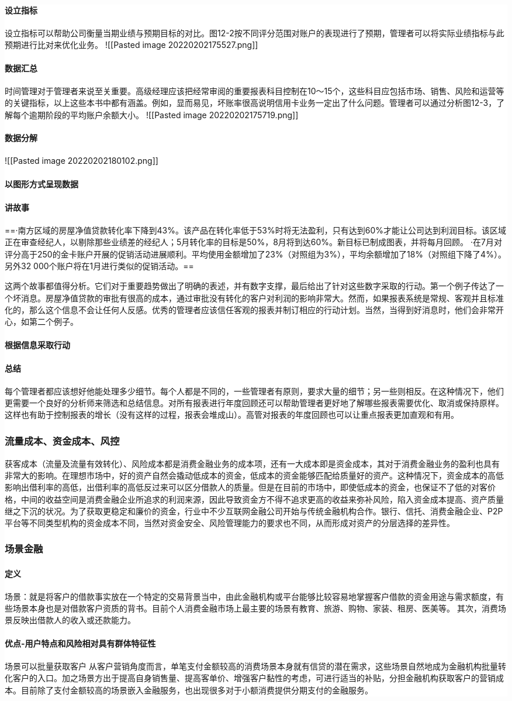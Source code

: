 #### 设立指标
设立指标可以帮助公司衡量当期业绩与预期目标的对比。图12-2按不同评分范围对账户的表现进行了预期，管理者可以将实际业绩指标与此预期进行比对来优化业务。
![[Pasted image 20220202175527.png]]

#### 数据汇总
时间管理对于管理者来说至关重要。高级经理应该把经常审阅的重要报表科目控制在10～15个，这些科目应包括市场、销售、风险和运营等的关键指标，以上这些本书中都有涵盖。例如，显而易见，坏账率很高说明信用卡业务一定出了什么问题。管理者可以通过分析图12-3，了解每个逾期阶段的平均账户余额大小。
![[Pasted image 20220202175719.png]]



#### 数据分解
![[Pasted image 20220202180102.png]]

#### 以图形方式呈现数据

#### 讲故事
==·南方区域的房屋净值贷款转化率下降到43%。该产品在转化率低于53%时将无法盈利，只有达到60%才能让公司达到利润目标。该区域正在审查经纪人，以剔除那些业绩差的经纪人；5月转化率的目标是50%，8月将到达60%。新目标已制成图表，并将每月回顾。
·在7月对评分高于250的金卡账户开展的促销活动进展顺利。平均使用金额增加了23%（对照组为3%），平均余额增加了18%（对照组下降了4%）。另外32 000个账户将在1月进行类似的促销活动。==

这两个故事都值得分析。它们对于重要趋势做出了明确的表述，并有数字支撑，最后给出了针对这些数字采取的行动。第一个例子传达了一个坏消息。房屋净值贷款的审批有很高的成本，通过审批没有转化的客户对利润的影响非常大。然而，如果报表系统是常规、客观并且标准化的，那么这个信息不会让任何人反感。优秀的管理者应该信任客观的报表并制订相应的行动计划。当然，当得到好消息时，他们会非常开心，如第二个例子。


#### 根据信息采取行动

#### 总结
每个管理者都应该想好他能处理多少细节。每个人都是不同的，一些管理者有原则，要求大量的细节；另一些则相反。在这种情况下，他们更需要一个良好的分析师来筛选和总结信息。对所有报表进行年度回顾还可以帮助管理者更好地了解哪些报表需要优化、取消或保持原样。这样也有助于控制报表的增长（没有这样的过程，报表会堆成山）。高管对报表的年度回顾也可以让重点报表更加直观和有用。





### 流量成本、资金成本、风控
获客成本（流量及流量有效转化）、风险成本都是消费金融业务的成本项，还有一大成本即是资金成本，其对于消费金融业务的盈利也具有非常大的影响。在理想市场中，好的资产自然会撬动低成本的资金，低成本的资金能够匹配给质量好的资产。这种情况下，资金成本的高低影响出借利率的高低，出借利率的高低反过来可以区分借款人的质量。但是在目前的市场中，即使低成本的资金，也保证不了低的对客价格，中间的收益空间是消费金融企业所追求的利润来源，因此导致资金方不得不追求更高的收益来弥补风险，陷入资金成本提高、资产质量继之下沉的状况。为了获取更稳定和廉价的资金，行业中不少互联网金融公司开始与传统金融机构合作。银行、信托、消费金融企业、P2P平台等不同类型机构的资金成本不同，当然对资金安全、风险管理能力的要求也不同，从而形成对资产的分层选择的差异性。


### 场景金融
#### 定义
场景：就是将客户的借款事实放在一个特定的交易背景当中，由此金融机构或平台能够比较容易地掌握客户借款的资金用途与需求额度，有些场景本身也是对借款客户资质的背书。目前个人消费金融市场上最主要的场景有教育、旅游、购物、家装、租房、医美等。
其次，消费场景反映出借款人的收入或还款能力。

#### 优点-用户特点和风险相对具有群体特征性
场景可以批量获取客户
从客户营销角度而言，单笔支付金额较高的消费场景本身就有信贷的潜在需求，这些场景自然地成为金融机构批量转化客户的入口。加之场景方出于提高自身销售量、提高客单价、增强客户黏性的考虑，可进行适当的补贴，分担金融机构获取客户的营销成本。目前除了支付金额较高的场景嵌入金融服务，也出现很多对于小额消费提供分期支付的金融服务。
